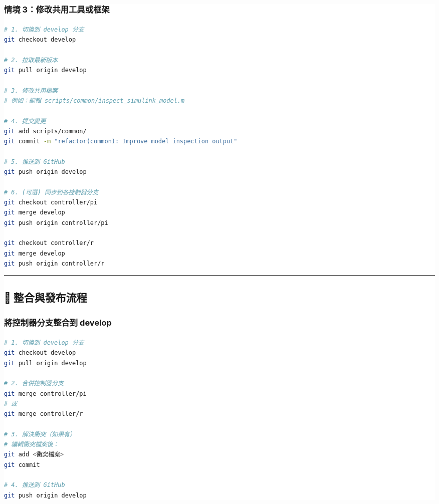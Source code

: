 ### 情境 3：修改共用工具或框架

```bash
# 1. 切換到 develop 分支
git checkout develop

# 2. 拉取最新版本
git pull origin develop

# 3. 修改共用檔案
# 例如：編輯 scripts/common/inspect_simulink_model.m

# 4. 提交變更
git add scripts/common/
git commit -m "refactor(common): Improve model inspection output"

# 5. 推送到 GitHub
git push origin develop

# 6. (可選) 同步到各控制器分支
git checkout controller/pi
git merge develop
git push origin controller/pi

git checkout controller/r
git merge develop
git push origin controller/r
```

---

## 🚀 整合與發布流程

### 將控制器分支整合到 develop

```bash
# 1. 切換到 develop 分支
git checkout develop
git pull origin develop

# 2. 合併控制器分支
git merge controller/pi
# 或
git merge controller/r

# 3. 解決衝突（如果有）
# 編輯衝突檔案後：
git add <衝突檔案>
git commit

# 4. 推送到 GitHub
git push origin develop
```

